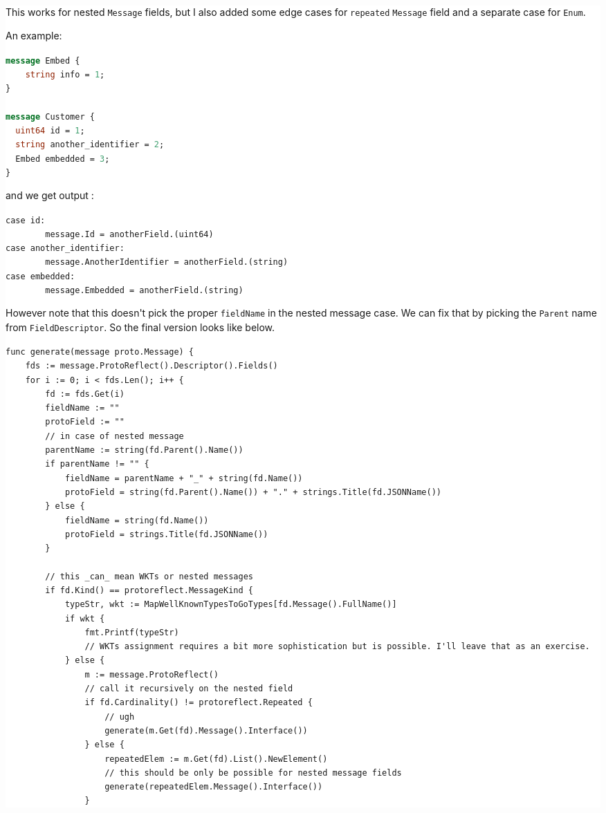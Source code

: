 ```golang
```

This works for nested `Message` fields, but I also added some edge cases for `repeated` `Message` field and a separate case for `Enum`.

An example:
```protobuf
message Embed {
	string info = 1;
}

message Customer {
  uint64 id = 1;
  string another_identifier = 2;
  Embed embedded = 3;
}
```
and we get output :
```golang
case id:
        message.Id = anotherField.(uint64)
case another_identifier:
        message.AnotherIdentifier = anotherField.(string)
case embedded:
		message.Embedded = anotherField.(string)
```

However note that this doesn't pick the proper `fieldName` in the nested message case.
We can fix that by picking the `Parent` name from `FieldDescriptor`.
So the final version looks like below.

```golang
func generate(message proto.Message) {
	fds := message.ProtoReflect().Descriptor().Fields()
	for i := 0; i < fds.Len(); i++ {
		fd := fds.Get(i)
		fieldName := ""
		protoField := ""
		// in case of nested message
		parentName := string(fd.Parent().Name())
		if parentName != "" {
			fieldName = parentName + "_" + string(fd.Name())
			protoField = string(fd.Parent().Name()) + "." + strings.Title(fd.JSONName())
		} else {
			fieldName = string(fd.Name())
			protoField = strings.Title(fd.JSONName())
		}

		// this _can_ mean WKTs or nested messages
		if fd.Kind() == protoreflect.MessageKind {
			typeStr, wkt := MapWellKnownTypesToGoTypes[fd.Message().FullName()]
			if wkt {
				fmt.Printf(typeStr)
				// WKTs assignment requires a bit more sophistication but is possible. I'll leave that as an exercise.
			} else {
				m := message.ProtoReflect()
				// call it recursively on the nested field
				if fd.Cardinality() != protoreflect.Repeated {
					// ugh
					generate(m.Get(fd).Message().Interface())
				} else {
					repeatedElem := m.Get(fd).List().NewElement()
					// this should be only be possible for nested message fields
					generate(repeatedElem.Message().Interface())
				}
```